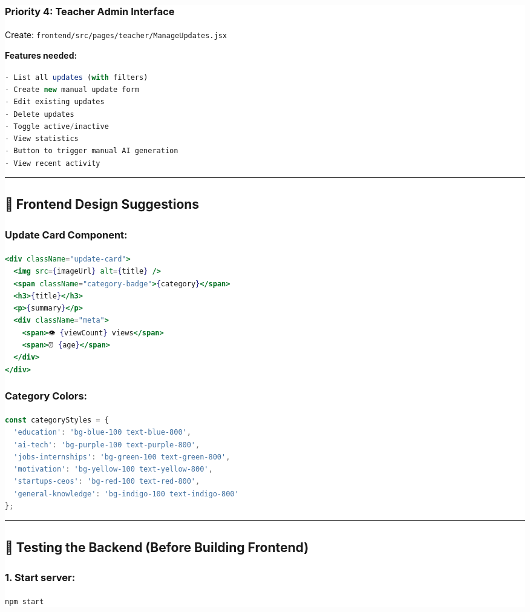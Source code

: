 ### Priority 4: Teacher Admin Interface

Create: `frontend/src/pages/teacher/ManageUpdates.jsx`

**Features needed:**
```jsx
- List all updates (with filters)
- Create new manual update form
- Edit existing updates
- Delete updates
- Toggle active/inactive
- View statistics
- Button to trigger manual AI generation
- View recent activity
```

---

## 🎨 Frontend Design Suggestions

### Update Card Component:
```jsx
<div className="update-card">
  <img src={imageUrl} alt={title} />
  <span className="category-badge">{category}</span>
  <h3>{title}</h3>
  <p>{summary}</p>
  <div className="meta">
    <span>👁️ {viewCount} views</span>
    <span>⏰ {age}</span>
  </div>
</div>
```

### Category Colors:
```javascript
const categoryStyles = {
  'education': 'bg-blue-100 text-blue-800',
  'ai-tech': 'bg-purple-100 text-purple-800',
  'jobs-internships': 'bg-green-100 text-green-800',
  'motivation': 'bg-yellow-100 text-yellow-800',
  'startups-ceos': 'bg-red-100 text-red-800',
  'general-knowledge': 'bg-indigo-100 text-indigo-800'
};
```

---

## 🧪 Testing the Backend (Before Building Frontend)

### 1. Start server:
```bash
npm start
```
